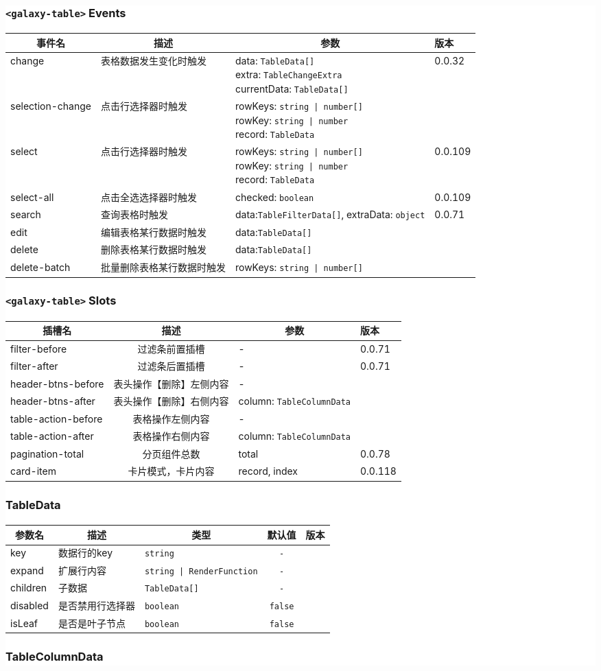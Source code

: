 ### `<galaxy-table>` Events

|事件名|描述|参数|版本|
|---|---|---|:---|
|change|表格数据发生变化时触发|data: `TableData[]`<br>extra: `TableChangeExtra`<br>currentData: `TableData[]`|0.0.32|
|selection-change|点击行选择器时触发|rowKeys: `string \| number[]`<br>rowKey: `string \| number`<br>record: `TableData`||
|select|点击行选择器时触发|rowKeys: `string \| number[]`<br>rowKey: `string \| number`<br>record: `TableData`|0.0.109|
|select-all|点击全选选择器时触发|checked: `boolean`|0.0.109|
|search|查询表格时触发|data:`TableFilterData[]`, extraData: `object`|0.0.71|
|edit|编辑表格某行数据时触发|data:`TableData[]`||
|delete|删除表格某行数据时触发|data:`TableData[]`||
|delete-batch|批量删除表格某行数据时触发|rowKeys: `string \| number[]`||

### `<galaxy-table>` Slots

|插槽名|描述|参数|版本|
|---|:---:|---|:---|
|filter-before|过滤条前置插槽|-|0.0.71|
|filter-after|过滤条后置插槽|-|0.0.71|
|header-btns-before|表头操作【删除】左侧内容|-||
|header-btns-after|表头操作【删除】右侧内容|column: `TableColumnData`||
|table-action-before|表格操作左侧内容|-||
|table-action-after|表格操作右侧内容|column: `TableColumnData`||
|pagination-total|分页组件总数|total|0.0.78|
|card-item|卡片模式，卡片内容|record, index|0.0.118|

### TableData

|参数名|描述|类型|默认值|版本|
|---|---|---|:---:|:---|
|key|数据行的key|`string`|`-`||
|expand|扩展行内容|`string \| RenderFunction`|`-`||
|children|子数据|`TableData[]`|`-`||
|disabled|是否禁用行选择器|`boolean`|`false`||
|isLeaf|是否是叶子节点|`boolean`|`false`||

### TableColumnData
